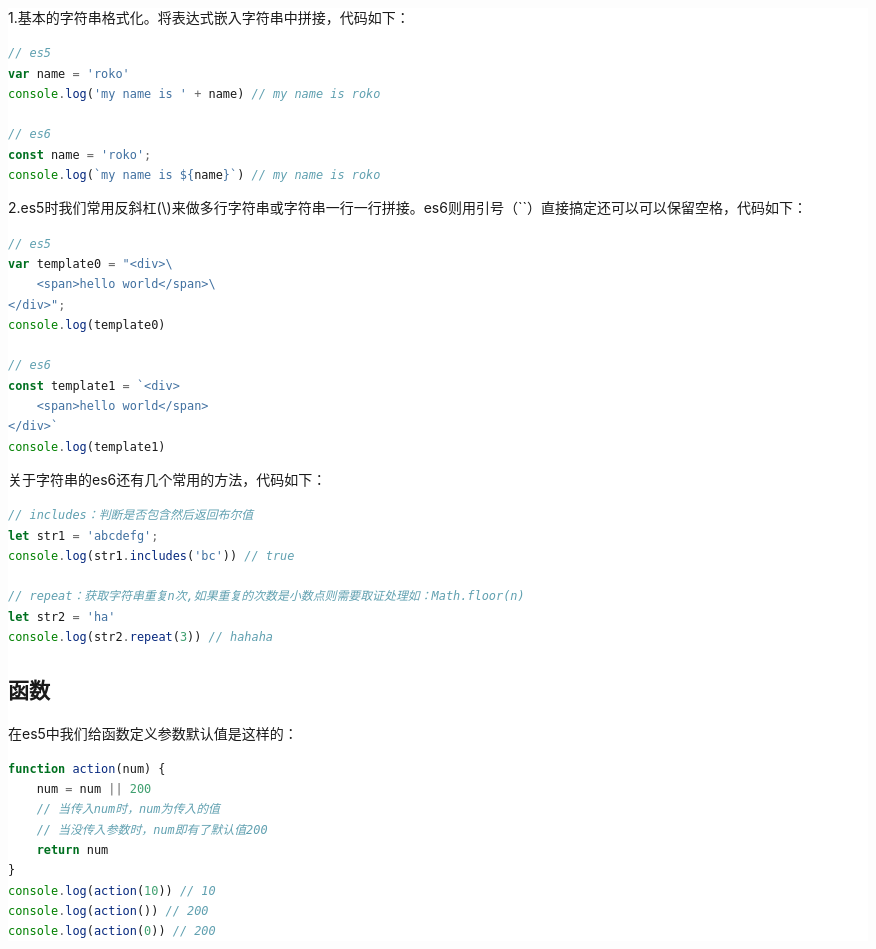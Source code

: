 1.基本的字符串格式化。将表达式嵌入字符串中拼接，代码如下：

```js
// es5
var name = 'roko'
console.log('my name is ' + name) // my name is roko

// es6
const name = 'roko';
console.log(`my name is ${name}`) // my name is roko
```

2.es5时我们常用反斜杠(\\)来做多行字符串或字符串一行一行拼接。es6则用引号（\`\`）直接搞定还可以可以保留空格，代码如下：

```js
// es5
var template0 = "<div>\
    <span>hello world</span>\
</div>";
console.log(template0)

// es6
const template1 = `<div>
    <span>hello world</span>
</div>`
console.log(template1)
```

关于字符串的es6还有几个常用的方法，代码如下：

```js
// includes：判断是否包含然后返回布尔值
let str1 = 'abcdefg';
console.log(str1.includes('bc')) // true

// repeat：获取字符串重复n次,如果重复的次数是小数点则需要取证处理如：Math.floor(n)
let str2 = 'ha'
console.log(str2.repeat(3)) // hahaha
```

函数
-

在es5中我们给函数定义参数默认值是这样的：

```js
function action(num) {
    num = num || 200
    // 当传入num时，num为传入的值
    // 当没传入参数时，num即有了默认值200
    return num
}
console.log(action(10)) // 10
console.log(action()) // 200
console.log(action(0)) // 200
```

